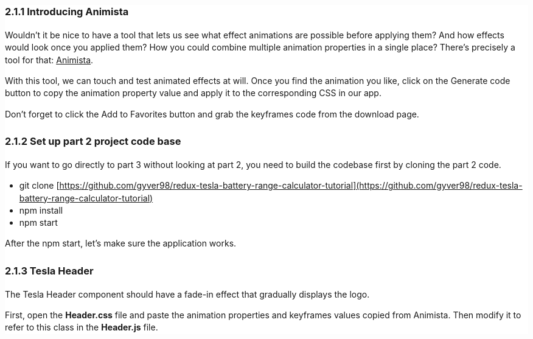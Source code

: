 




















### 2.1.1 Introducing Animista

Wouldn’t it be nice to have a tool that lets us see what effect animations are possible before applying them? And how effects would look once you applied them? How you could combine multiple animation properties in a single place? There’s precisely a tool for that: [Animista](http://animista.net/).

With this tool, we can touch and test animated effects at will. Once you find the animation you like, click on the Generate code button to copy the animation property value and apply it to the corresponding CSS in our app.

Don’t forget to click the Add to Favorites button and grab the keyframes code from the download page.














### 2.1.2 Set up part 2 project code base

If you want to go directly to part 3 without looking at part 2, you need to build the codebase first by cloning the part 2 code.

*   git clone [https://github.com/gyver98/redux-tesla-battery-range-calculator-tutorial](https://github.com/gyver98/redux-tesla-battery-range-calculator-tutorial)
*   npm install
*   npm start

After the npm start, let’s make sure the application works.

### 2.1.3 Tesla Header

The Tesla Header component should have a fade-in effect that gradually displays the logo.

First, open the **Header.css** file and paste the animation properties and keyframes values copied from Animista. Then modify it to refer to this class in the **Header.js** file.





